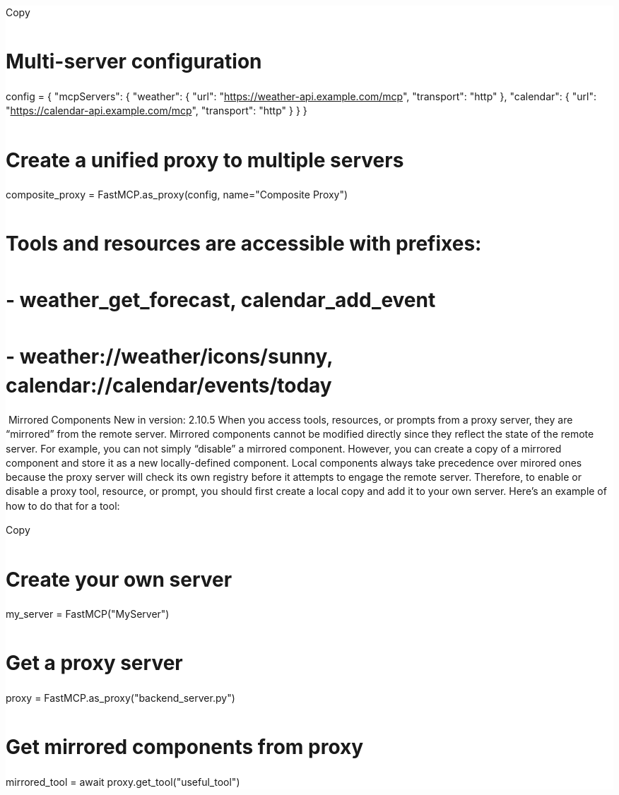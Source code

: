 Copy
# Multi-server configuration
config = {
    "mcpServers": {
        "weather": {
            "url": "https://weather-api.example.com/mcp",
            "transport": "http"
        },
        "calendar": {
            "url": "https://calendar-api.example.com/mcp",
            "transport": "http"
        }
    }
}

# Create a unified proxy to multiple servers
composite_proxy = FastMCP.as_proxy(config, name="Composite Proxy")

# Tools and resources are accessible with prefixes:
# - weather_get_forecast, calendar_add_event 
# - weather://weather/icons/sunny, calendar://calendar/events/today
​
Mirrored Components
New in version: 2.10.5
When you access tools, resources, or prompts from a proxy server, they are “mirrored” from the remote server. Mirrored components cannot be modified directly since they reflect the state of the remote server. For example, you can not simply “disable” a mirrored component.
However, you can create a copy of a mirrored component and store it as a new locally-defined component. Local components always take precedence over mirored ones because the proxy server will check its own registry before it attempts to engage the remote server.
Therefore, to enable or disable a proxy tool, resource, or prompt, you should first create a local copy and add it to your own server. Here’s an example of how to do that for a tool:

Copy
# Create your own server
my_server = FastMCP("MyServer")

# Get a proxy server
proxy = FastMCP.as_proxy("backend_server.py")

# Get mirrored components from proxy
mirrored_tool = await proxy.get_tool("useful_tool")
